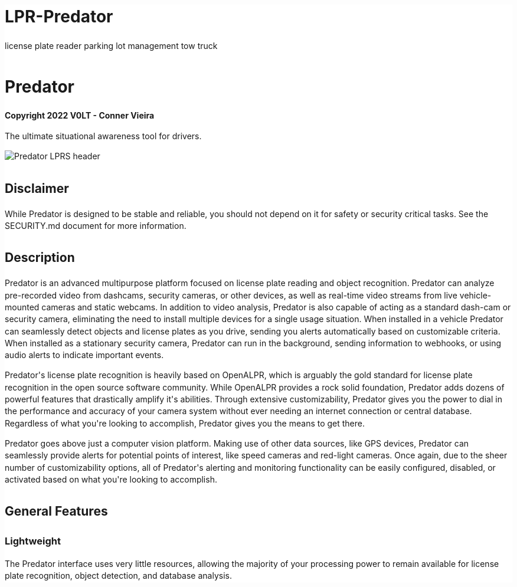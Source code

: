 # LPR-Predator
license plate reader parking lot management tow truck
# Predator

**Copyright 2022 V0LT - Conner Vieira**

The ultimate situational awareness tool for drivers.

![Predator LPRS header](./assets/images/branding/PredatorHeaderLight.svg)


## Disclaimer

While Predator is designed to be stable and reliable, you should not depend on it for safety or security critical tasks. See the SECURITY.md document for more information.


## Description

Predator is an advanced multipurpose platform focused on license plate reading and object recognition. Predator can analyze pre-recorded video from dashcams, security cameras, or other devices, as well as real-time video streams from live vehicle-mounted cameras and static webcams. In addition to video analysis, Predator is also capable of acting as a standard dash-cam or security camera, eliminating the need to install multiple devices for a single usage situation. When installed in a vehicle Predator can seamlessly detect objects and license plates as you drive, sending you alerts automatically based on customizable criteria. When installed as a stationary security camera, Predator can run in the background, sending information to webhooks, or using audio alerts to indicate important events.

Predator's license plate recognition is heavily based on OpenALPR, which is arguably the gold standard for license plate recognition in the open source software community. While OpenALPR provides a rock solid foundation, Predator adds dozens of powerful features that drastically amplify it's abilities. Through extensive customizability, Predator gives you the power to dial in the performance and accuracy of your camera system without ever needing an internet connection or central database. Regardless of what you're looking to accomplish, Predator gives you the means to get there.

Predator goes above just a computer vision platform. Making use of other data sources, like GPS devices, Predator can seamlessly provide alerts for potential points of interest, like speed cameras and red-light cameras. Once again, due to the sheer number of customizability options, all of Predator's alerting and monitoring functionality can be easily configured, disabled, or activated based on what you're looking to accomplish.


## General Features

### Lightweight

The Predator interface uses very little resources, allowing the majority of your processing power to remain available for license plate recognition, object detection, and database analysis.
